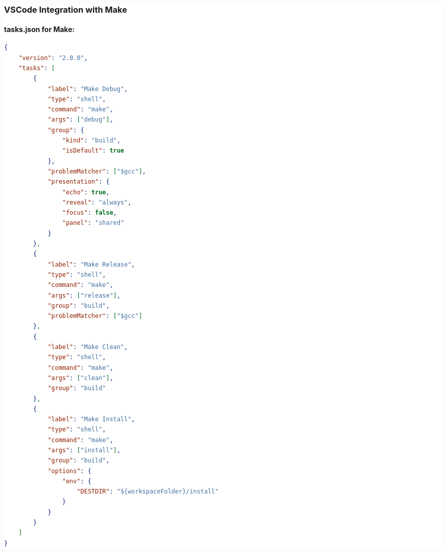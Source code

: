### VSCode Integration with Make

**tasks.json for Make:**
```json
{
    "version": "2.0.0",
    "tasks": [
        {
            "label": "Make Debug",
            "type": "shell",
            "command": "make",
            "args": ["debug"],
            "group": {
                "kind": "build",
                "isDefault": true
            },
            "problemMatcher": ["$gcc"],
            "presentation": {
                "echo": true,
                "reveal": "always",
                "focus": false,
                "panel": "shared"
            }
        },
        {
            "label": "Make Release", 
            "type": "shell",
            "command": "make",
            "args": ["release"],
            "group": "build",
            "problemMatcher": ["$gcc"]
        },
        {
            "label": "Make Clean",
            "type": "shell",
            "command": "make",
            "args": ["clean"],
            "group": "build"
        },
        {
            "label": "Make Install",
            "type": "shell",
            "command": "make",
            "args": ["install"],
            "group": "build",
            "options": {
                "env": {
                    "DESTDIR": "${workspaceFolder}/install"
                }
            }
        }
    ]
}
```
